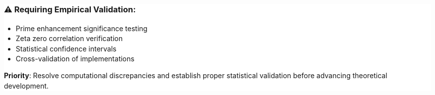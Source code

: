 ### ⚠️ **Requiring Empirical Validation**:
- Prime enhancement significance testing
- Zeta zero correlation verification
- Statistical confidence intervals
- Cross-validation of implementations

**Priority**: Resolve computational discrepancies and establish proper statistical validation before advancing theoretical development.